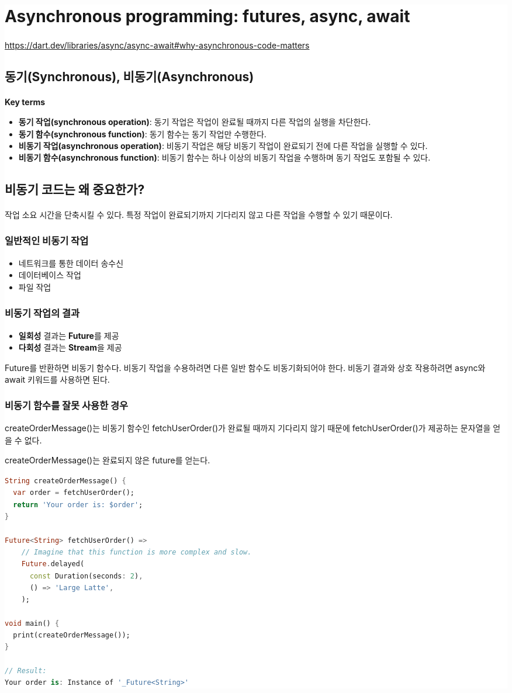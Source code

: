 # **Asynchronous programming: futures, async, await**

https://dart.dev/libraries/async/async-await#why-asynchronous-code-matters

## 동기(Synchronous), 비동기(Asynchronous)

**Key terms**

- **동기 작업(synchronous operation)**: 동기 작업은 작업이 완료될 때까지 다른 작업의 실행을 차단한다.
- **동기 함수(synchronous function)**: 동기 함수는 동기 작업만 수행한다.
- **비동기 작업(asynchronous operation)**: 비동기 작업은 해당 비동기 작업이 완료되기 전에 다른 작업을 실행할 수 있다.
- **비동기 함수(asynchronous function)**: 비동기 함수는 하나 이상의 비동기 작업을 수행하며 동기 작업도 포함될 수 있다.

## 비동기 코드는 왜 중요한가?

작업 소요 시간을 단축시킬 수 있다. 특정 작업이 완료되기까지 기다리지 않고 다른 작업을 수행할 수 있기 때문이다.

### 일반적인 비동기 작업

- 네트워크를 통한 데이터 송수신
- 데이터베이스 작업
- 파일 작업

### 비동기 작업의 결과

- **일회성** 결과는 **Future**를 제공
- **다회성** 결과는 **Stream**을 제공

Future를 반환하면 비동기 함수다. 비동기 작업을 수용하려면 다른 일반 함수도 비동기화되어야 한다. 비동기 결과와 상호 작용하려면 async와 await 키워드를 사용하면 된다.

### 비동기 함수를 잘못 사용한 경우

createOrderMessage()는 비동기 함수인 fetchUserOrder()가 완료될 때까지 기다리지 않기 때문에 fetchUserOrder()가 제공하는 문자열을 얻을 수 없다.

createOrderMessage()는 완료되지 않은 future를 얻는다.

```dart
String createOrderMessage() {
  var order = fetchUserOrder();
  return 'Your order is: $order';
}

Future<String> fetchUserOrder() =>
    // Imagine that this function is more complex and slow.
    Future.delayed(
      const Duration(seconds: 2),
      () => 'Large Latte',
    );

void main() {
  print(createOrderMessage());
}

// Result:
Your order is: Instance of '_Future<String>'
```
